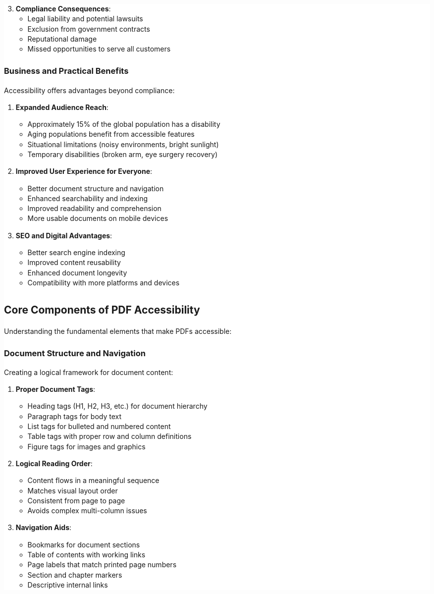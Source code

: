 3. **Compliance Consequences**:
   - Legal liability and potential lawsuits
   - Exclusion from government contracts
   - Reputational damage
   - Missed opportunities to serve all customers

### Business and Practical Benefits

Accessibility offers advantages beyond compliance:

1. **Expanded Audience Reach**:
   - Approximately 15% of the global population has a disability
   - Aging populations benefit from accessible features
   - Situational limitations (noisy environments, bright sunlight)
   - Temporary disabilities (broken arm, eye surgery recovery)

2. **Improved User Experience for Everyone**:
   - Better document structure and navigation
   - Enhanced searchability and indexing
   - Improved readability and comprehension
   - More usable documents on mobile devices

3. **SEO and Digital Advantages**:
   - Better search engine indexing
   - Improved content reusability
   - Enhanced document longevity
   - Compatibility with more platforms and devices

## Core Components of PDF Accessibility

Understanding the fundamental elements that make PDFs accessible:

### Document Structure and Navigation

Creating a logical framework for document content:

1. **Proper Document Tags**:
   - Heading tags (H1, H2, H3, etc.) for document hierarchy
   - Paragraph tags for body text
   - List tags for bulleted and numbered content
   - Table tags with proper row and column definitions
   - Figure tags for images and graphics

2. **Logical Reading Order**:
   - Content flows in a meaningful sequence
   - Matches visual layout order
   - Consistent from page to page
   - Avoids complex multi-column issues

3. **Navigation Aids**:
   - Bookmarks for document sections
   - Table of contents with working links
   - Page labels that match printed page numbers
   - Section and chapter markers
   - Descriptive internal links
